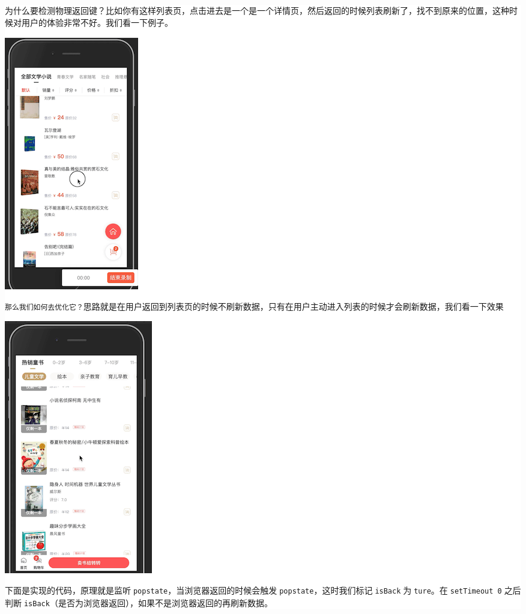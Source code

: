 为什么要检测物理返回键？比如你有这样列表页，点击进去是一个是一个详情页，然后返回的时候列表刷新了，找不到原来的位置，这种时候对用户的体验非常不好。我们看一下例子。

![onback2](./onback2.gif)

`那么我们如何去优化它？`思路就是在用户返回到列表页的时候不刷新数据，只有在用户主动进入列表的时候才会刷新数据，我们看一下效果

![onback3](./onback3.gif)

下面是实现的代码，原理就是监听 `popstate`，当浏览器返回的时候会触发 `popstate`，这时我们标记 `isBack` 为 `ture`。在 `setTimeout 0` 之后判断 `isBack`（是否为浏览器返回），如果不是浏览器返回的再刷新数据。
